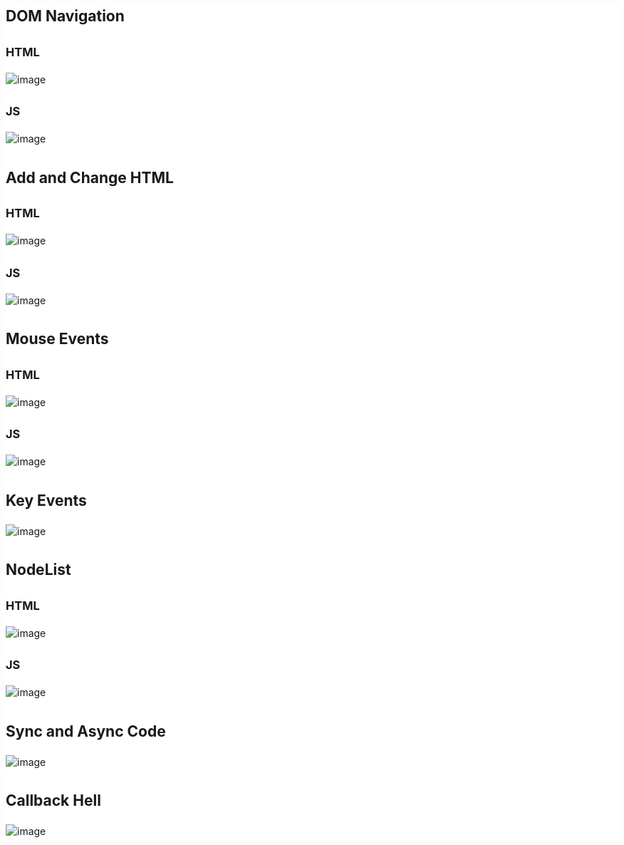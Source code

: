 ## DOM Navigation
### HTML
![image](https://github.com/user-attachments/assets/f931e9ce-4bf9-4a47-80f6-6bd1d38ce89f)

### JS
![image](https://github.com/user-attachments/assets/40a74e3d-86db-4ec8-85ca-07f6d1022790)

## Add and Change HTML
### HTML
![image](https://github.com/user-attachments/assets/26f6cc06-44e1-4a64-b32e-e86eb12f9005)

### JS
![image](https://github.com/user-attachments/assets/1cf4812e-411d-4fe0-8312-d60857d1eb6a)

## Mouse Events
### HTML
![image](https://github.com/user-attachments/assets/438bcaa7-0778-4267-ad02-ad34e87b7342)

### JS
![image](https://github.com/user-attachments/assets/74776a95-0251-4216-b09b-503fb2d877fd)

## Key Events
![image](https://github.com/user-attachments/assets/05522288-6040-4ef1-bf62-2eb5743e75dc)

## NodeList
### HTML
![image](https://github.com/user-attachments/assets/ec862dcd-0463-4c93-8c99-bec4368e69c1)

### JS
![image](https://github.com/user-attachments/assets/acb69649-1cb7-4e8e-9262-6b17ef64d8e2)

## Sync and Async Code
![image](https://github.com/user-attachments/assets/f5f15cd9-7ead-48db-bd08-82b626196de6)

## Callback Hell
![image](https://github.com/user-attachments/assets/e3c3ab06-3bc6-4822-a3fe-1e43864c0cdf)  

